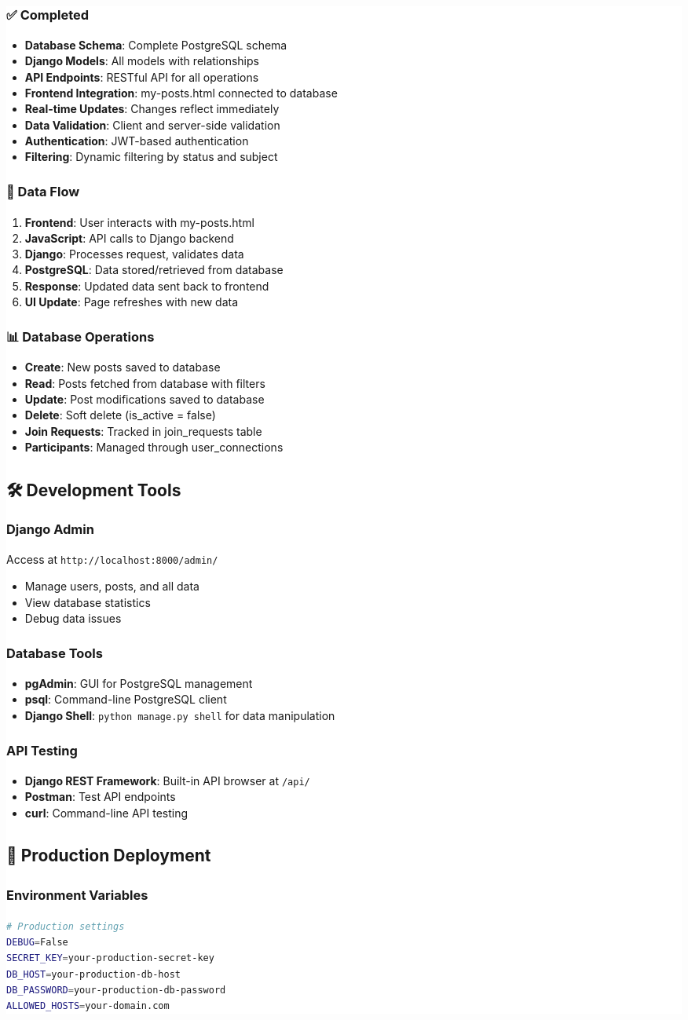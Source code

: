 ### ✅ Completed
- **Database Schema**: Complete PostgreSQL schema
- **Django Models**: All models with relationships
- **API Endpoints**: RESTful API for all operations
- **Frontend Integration**: my-posts.html connected to database
- **Real-time Updates**: Changes reflect immediately
- **Data Validation**: Client and server-side validation
- **Authentication**: JWT-based authentication
- **Filtering**: Dynamic filtering by status and subject

### 🔄 Data Flow
1. **Frontend**: User interacts with my-posts.html
2. **JavaScript**: API calls to Django backend
3. **Django**: Processes request, validates data
4. **PostgreSQL**: Data stored/retrieved from database
5. **Response**: Updated data sent back to frontend
6. **UI Update**: Page refreshes with new data

### 📊 Database Operations
- **Create**: New posts saved to database
- **Read**: Posts fetched from database with filters
- **Update**: Post modifications saved to database
- **Delete**: Soft delete (is_active = false)
- **Join Requests**: Tracked in join_requests table
- **Participants**: Managed through user_connections

## 🛠 Development Tools

### Django Admin
Access at `http://localhost:8000/admin/`
- Manage users, posts, and all data
- View database statistics
- Debug data issues

### Database Tools
- **pgAdmin**: GUI for PostgreSQL management
- **psql**: Command-line PostgreSQL client
- **Django Shell**: `python manage.py shell` for data manipulation

### API Testing
- **Django REST Framework**: Built-in API browser at `/api/`
- **Postman**: Test API endpoints
- **curl**: Command-line API testing

## 🚀 Production Deployment

### Environment Variables
```bash
# Production settings
DEBUG=False
SECRET_KEY=your-production-secret-key
DB_HOST=your-production-db-host
DB_PASSWORD=your-production-db-password
ALLOWED_HOSTS=your-domain.com
```
